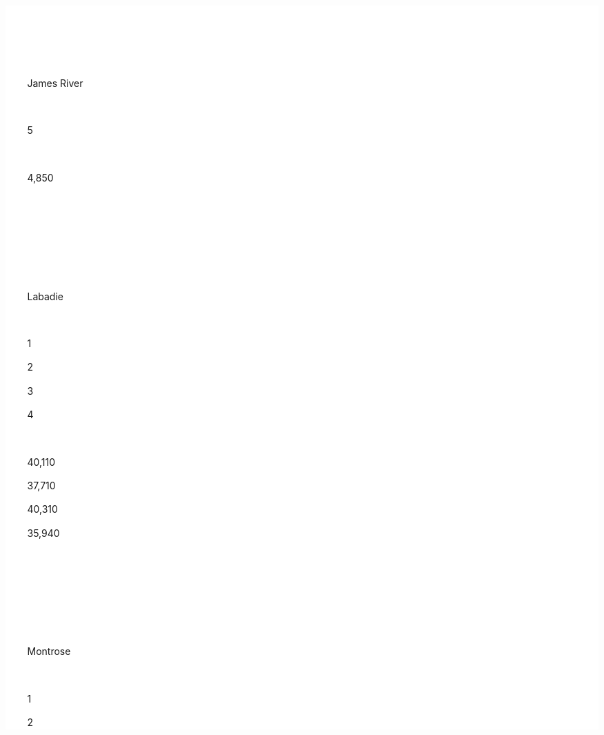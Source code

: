             <td> 

   </td>

            <td> 

        James River  </td>

            <td> 

        5  </td>

            <td> 

        4,850  </td>

  </tr>

          <tr>

            <td> 

   </td>

            <td> 

        Labadie  </td>

            <td> 

        1

        2

        3

        4  </td>

            <td> 

        40,110

        37,710

        40,310

        35,940  </td>

  </tr>

          <tr>

            <td> 

   </td>

            <td> 

        Montrose  </td>

            <td> 

        1

        2
